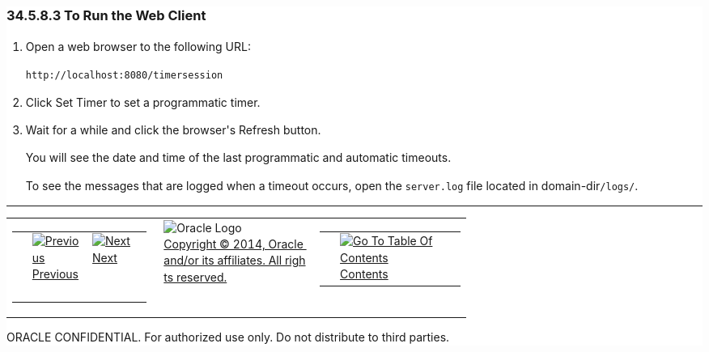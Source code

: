 ### 34.5.8.3 To Run the Web Client

1.  Open a web browser to the following URL:
    
    ``` oac_no_warn
    http://localhost:8080/timersession
    ```

2.  Click Set Timer to set a programmatic timer.

3.  Wait for a while and click the browser's Refresh button.
    
    You will see the date and time of the last programmatic and
    automatic timeouts.
    
    To see the messages that are logged when a timeout occurs, open the
    `server.log` file located in domain-dir`/logs/`.

-----

<table style="width:66%;">
<colgroup>
<col width="33%" />
<col width="0%" />
<col width="33%" />
</colgroup>
<tbody>
<tr class="odd">
<td><table style="width:96%;">
<colgroup>
<col width="0%" />
<col width="48%" />
<col width="48%" />
</colgroup>
<tbody>
<tr class="odd">
<td> </td>
<td><a href="ejb-basicexamples004.htm"><img src="../../dcommon/gifs/leftnav.gif" alt="Previous" /><br />
<span class="icon">Previous</span></a> </td>
<td><a href="ejb-basicexamples006.htm"><img src="../../dcommon/gifs/rightnav.gif" alt="Next" /><br />
<span class="icon">Next</span></a></td>
</tr>
</tbody>
</table></td>
<td><img src="../../dcommon/gifs/oracle.gif" alt="Oracle Logo" class="copyrightlogo" /> <a href="../../dcommon/html/cpyr.htm"><br />
<span class="copyrightlogo">Copyright © 2014, Oracle and/or its affiliates. All rights reserved.</span></a></td>
<td><table>
<tbody>
<tr class="odd">
<td> </td>
<td><a href="toc.htm"><img src="../../dcommon/gifs/toc.gif" alt="Go To Table Of Contents" /><br />
<span class="icon">Contents</span></a></td>
</tr>
</tbody>
</table></td>
</tr>
</tbody>
</table>

ORACLE CONFIDENTIAL. For authorized use only. Do not distribute to third parties.
